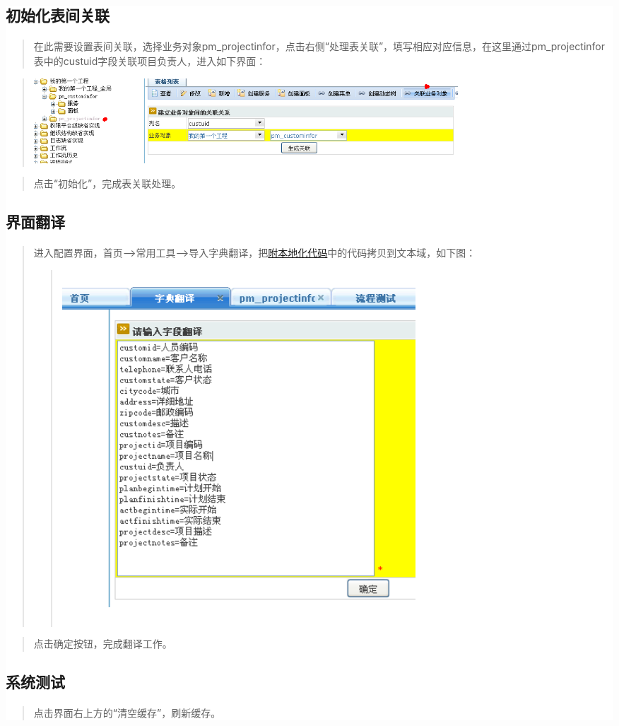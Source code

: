 ## 初始化表间关联 ##

> 在此需要设置表间关联，选择业务对象pm\_projectinfor，点击右侧“处理表关联”，填写相应对应信息，在这里通过pm\_projectinfor表中的custuid字段关联项目负责人，进入如下界面：

> <img width='600' height='120' src='imgs/yiyi_bo_link.png' />

> 点击“初始化”，完成表关联处理。

## 界面翻译 ##

> 进入配置界面，首页-->常用工具-->导入字典翻译，把[附本地化代码](Translating.md)中的代码拷贝到文本域，如下图：
> > <img width='500' height='500' src='imgs/yiyi_translate.png' />


> 点击确定按钮，完成翻译工作。


## 系统测试 ##

> 点击界面右上方的“清空缓存”，刷新缓存。
